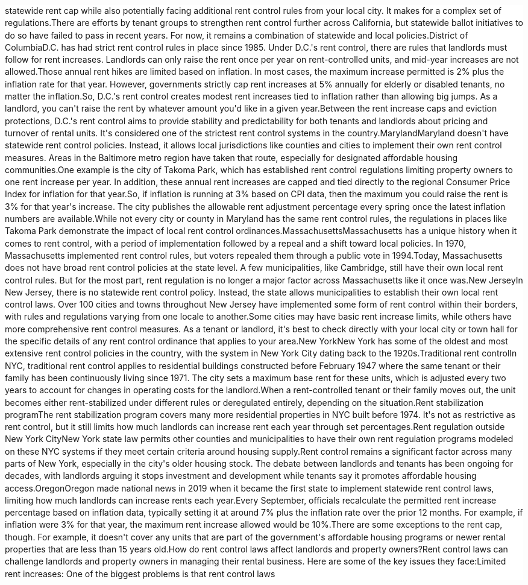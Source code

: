 statewide rent cap while also potentially facing additional rent control rules from your local city. It makes for a complex set of regulations.There are efforts by tenant groups to strengthen rent control further across California, but statewide ballot initiatives to do so have failed to pass in recent years. For now, it remains a combination of statewide and local policies.District of ColumbiaD.C. has had strict rent control rules in place since 1985. Under D.C.'s rent control, there are rules that landlords must follow for rent increases. Landlords can only raise the rent once per year on rent-controlled units, and mid-year increases are not allowed.Those annual rent hikes are limited based on inflation. In most cases, the maximum increase permitted is 2% plus the inflation rate for that year. However, governments strictly cap rent increases at 5% annually for elderly or disabled tenants, no matter the inflation.So, D.C.'s rent control creates modest rent increases tied to inflation rather than allowing big jumps. As a landlord, you can't raise the rent by whatever amount you'd like in a given year.Between the rent increase caps and eviction protections, D.C.'s rent control aims to provide stability and predictability for both tenants and landlords about pricing and turnover of rental units. It's considered one of the strictest rent control systems in the country.MarylandMaryland doesn't have statewide rent control policies. Instead, it allows local jurisdictions like counties and cities to implement their own rent control measures. Areas in the Baltimore metro region have taken that route, especially for designated affordable housing communities.One example is the city of Takoma Park, which has established rent control regulations limiting property owners to one rent increase per year. In addition, these annual rent increases are capped and tied directly to the regional Consumer Price Index for inflation for that year.So, if inflation is running at 3% based on CPI data, then the maximum you could raise the rent is 3% for that year's increase. The city publishes the allowable rent adjustment percentage every spring once the latest inflation numbers are available.While not every city or county in Maryland has the same rent control rules, the regulations in places like Takoma Park demonstrate the impact of local rent control ordinances.MassachusettsMassachusetts has a unique history when it comes to rent control, with a period of implementation followed by a repeal and a shift toward local policies. In 1970, Massachusetts implemented rent control rules, but voters repealed them through a public vote in 1994.Today, Massachusetts does not have broad rent control policies at the state level. A few municipalities, like Cambridge, still have their own local rent control rules. But for the most part, rent regulation is no longer a major factor across Massachusetts like it once was.New JerseyIn New Jersey, there is no statewide rent control policy. Instead, the state allows municipalities to establish their own local rent control laws. Over 100 cities and towns throughout New Jersey have implemented some form of rent control within their borders, with rules and regulations varying from one locale to another.Some cities may have basic rent increase limits, while others have more comprehensive rent control measures. As a tenant or landlord, it's best to check directly with your local city or town hall for the specific details of any rent control ordinance that applies to your area.New YorkNew York has some of the oldest and most extensive rent control policies in the country, with the system in New York City dating back to the 1920s.Traditional rent controlIn NYC, traditional rent control applies to residential buildings constructed before February 1947 where the same tenant or their family has been continuously living since 1971. The city sets a maximum base rent for these units, which is adjusted every two years to account for changes in operating costs for the landlord.When a rent-controlled tenant or their family moves out, the unit becomes either rent-stabilized under different rules or deregulated entirely, depending on the situation.Rent stabilization programThe rent stabilization program covers many more residential properties in NYC built before 1974. It's not as restrictive as rent control, but it still limits how much landlords can increase rent each year through set percentages.Rent regulation outside New York CityNew York state law permits other counties and municipalities to have their own rent regulation programs modeled on these NYC systems if they meet certain criteria around housing supply.Rent control remains a significant factor across many parts of New York, especially in the city's older housing stock. The debate between landlords and tenants has been ongoing for decades, with landlords arguing it stops investment and development while tenants say it promotes affordable housing access.OregonOregon made national news in 2019 when it became the first state to implement statewide rent control laws, limiting how much landlords can increase rents each year.Every September, officials recalculate the permitted rent increase percentage based on inflation data, typically setting it at around 7% plus the inflation rate over the prior 12 months. For example, if inflation were 3% for that year, the maximum rent increase allowed would be 10%.There are some exceptions to the rent cap, though. For example, it doesn't cover any units that are part of the government's affordable housing programs or newer rental properties that are less than 15 years old.How do rent control laws affect landlords and property owners?Rent control laws can challenge landlords and property owners in managing their rental business. Here are some of the key issues they face:Limited rent increases: One of the biggest problems is that rent control laws